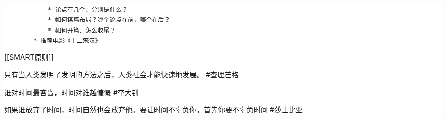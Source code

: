 				* 论点有几个、分别是什么？
				* 如何谋篇布局？哪个论点在前，哪个在后？
				* 如何开篇、怎么收尾？
			* 推荐电影《十二怒汉》



[[SMART原则]]
































































只有当人类发明了发明的方法之后，人类社会才能快速地发展。
#查理芒格 

谁对时间最吝啬，时间对谁越慷慨
#李大钊

如果谁放弃了时间，时间自然也会放弃他。要让时间不辜负你，首先你要不辜负时间
#莎士比亚